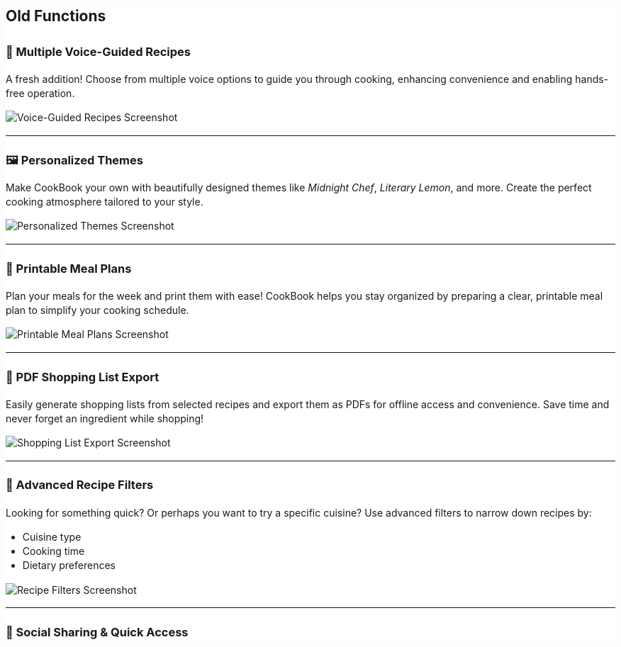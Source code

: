 
## Old Functions

### 🎤 Multiple Voice-Guided Recipes

A fresh addition! Choose from multiple voice options to guide you through cooking, enhancing convenience and enabling hands-free operation.

![Voice-Guided Recipes Screenshot](https://github.com/user-attachments/assets/c24d6cec-9fa9-4aaa-9924-5307d6bfba8b)

---

### 🖼️ Personalized Themes

Make CookBook your own with beautifully designed themes like _Midnight Chef_, _Literary Lemon_, and more. Create the perfect cooking atmosphere tailored to your style.

![Personalized Themes Screenshot](https://github.com/user-attachments/assets/28d6a098-5512-48b0-b5ba-adc998e97313)

---

### 📝 Printable Meal Plans

Plan your meals for the week and print them with ease! CookBook helps you stay organized by preparing a clear, printable meal plan to simplify your cooking schedule.

![Printable Meal Plans Screenshot](https://github.com/Software-Engineering-2024-Group/my-cookbook/blob/main/assets/mealplan.png?raw=true)

---

### 🛒 PDF Shopping List Export

Easily generate shopping lists from selected recipes and export them as PDFs for offline access and convenience. Save time and never forget an ingredient while shopping!

![Shopping List Export Screenshot](https://github.com/Software-Engineering-2024-Group/my-cookbook/blob/main/assets/shopping.png?raw=true)

---

### 🍝 Advanced Recipe Filters

Looking for something quick? Or perhaps you want to try a specific cuisine? Use advanced filters to narrow down recipes by:

- Cuisine type
- Cooking time
- Dietary preferences

![Recipe Filters Screenshot](https://github.com/Software-Engineering-2024-Group/my-cookbook/blob/main/assets/Category_filter.png?raw=true)

---

### 🤝 Social Sharing & Quick Access
